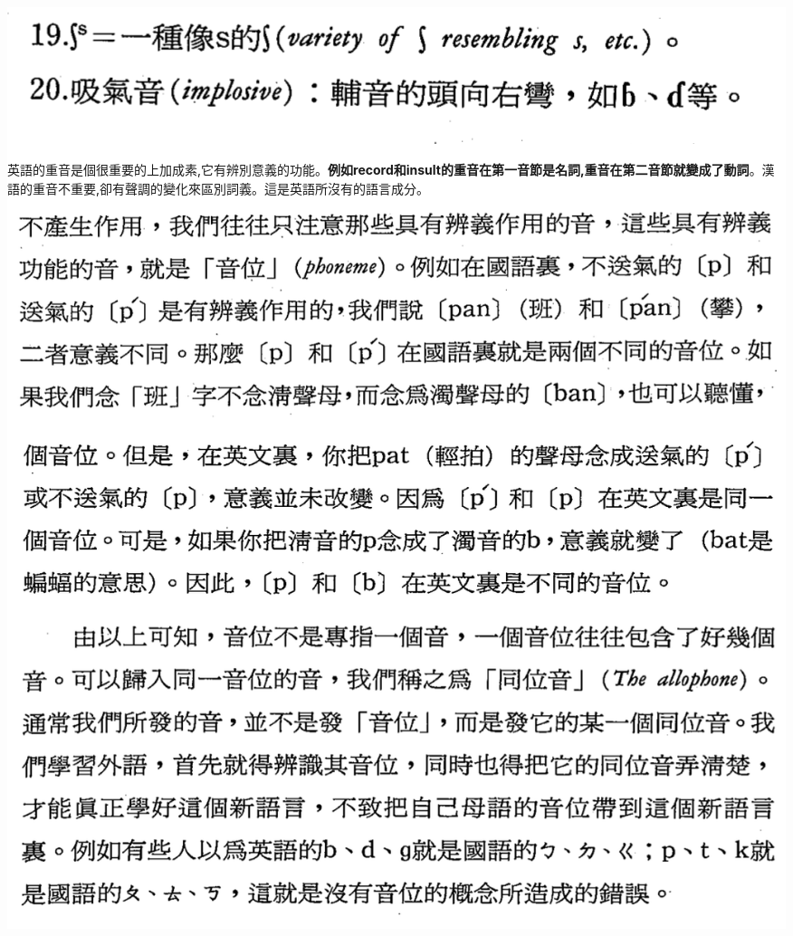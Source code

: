 ![image-20200214180241592](【竺家宁】声韵学.assets/image-20200214180241592.png)

英語的重音是個很重要的上加成素,它有辨別意義的功能。**例如record和insult的重音在第一音節是名詞,重音在第二音節就變成了動詞**。漢語的重音不重要,卻有聲調的變化來區別詞義。這是英語所沒有的語言成分。



![image-20200214180930131](【竺家宁】声韵学.assets/image-20200214180930131.png)

![image-20200214181114146](【竺家宁】声韵学.assets/image-20200214181114146.png)



![image-20200214181356327](【竺家宁】声韵学.assets/image-20200214181356327.png)
